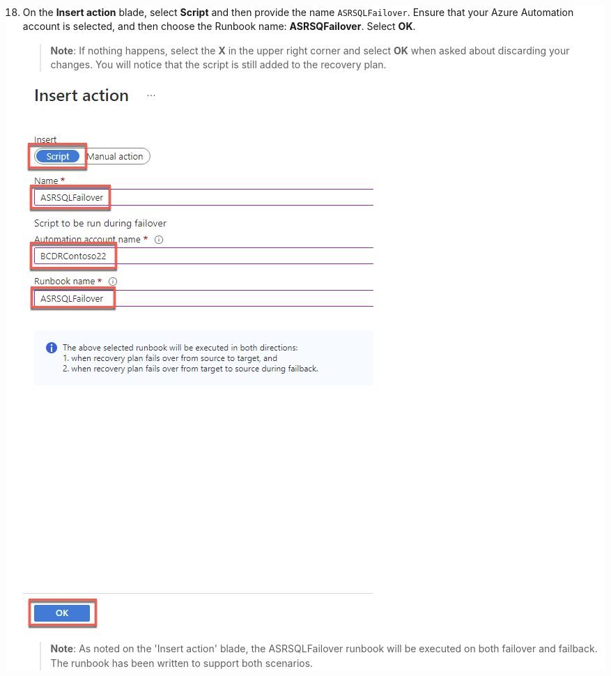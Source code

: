 18. On the **Insert action** blade, select **Script** and then provide the name `ASRSQLFailover`. Ensure that your Azure Automation account is selected, and then choose the Runbook name: **ASRSQFailover**. Select **OK**.

    > **Note**: If nothing happens, select the **X** in the upper right corner and select **OK** when asked about discarding your changes. You will notice that the script is still added to the recovery plan.

    ![Fields in the Insert action blade are set to the ASRRunBookSQL script.](images/dr-asr-14.png "Insert action blade")

    > **Note**: As noted on the 'Insert action' blade, the ASRSQLFailover runbook will be executed on both failover and failback. The runbook has been written to support both scenarios.
